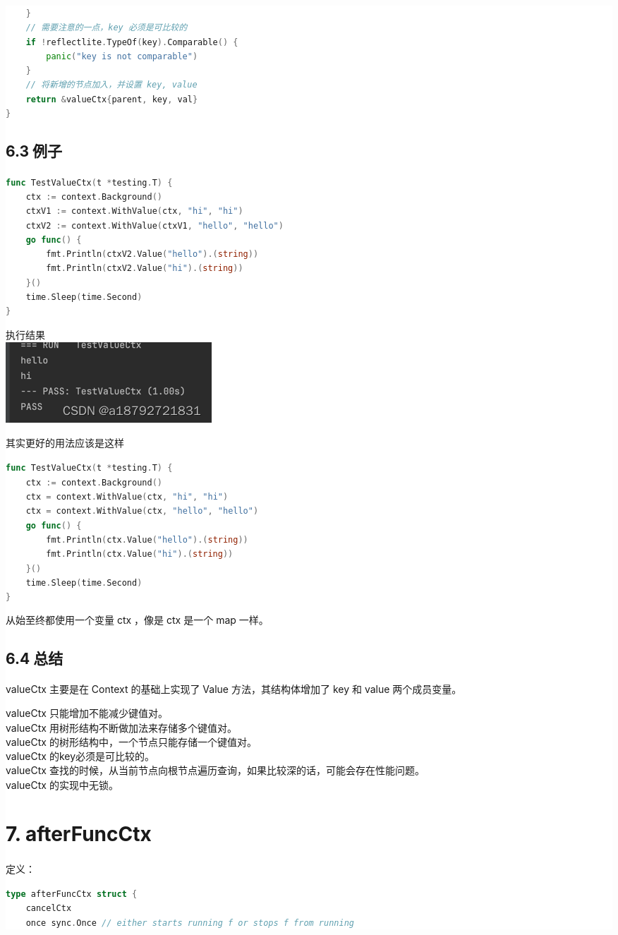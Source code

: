 ```Go
	}
	// 需要注意的一点，key 必须是可比较的
	if !reflectlite.TypeOf(key).Comparable() {
		panic("key is not comparable")
	}
	// 将新增的节点加入，并设置 key, value 
	return &valueCtx{parent, key, val}
}
```
## 6.3 例子
```Go
func TestValueCtx(t *testing.T) {
	ctx := context.Background()
	ctxV1 := context.WithValue(ctx, "hi", "hi")
	ctxV2 := context.WithValue(ctxV1, "hello", "hello")
	go func() {
		fmt.Println(ctxV2.Value("hello").(string))
		fmt.Println(ctxV2.Value("hi").(string))
	}()
	time.Sleep(time.Second)
}
```
执行结果  
![img_14.png](/images/posts/2024-06-01-Go%20知识并发控制Context/img_14.png)


其实更好的用法应该是这样
```Go
func TestValueCtx(t *testing.T) {
	ctx := context.Background()
	ctx = context.WithValue(ctx, "hi", "hi")
	ctx = context.WithValue(ctx, "hello", "hello")
	go func() {
		fmt.Println(ctx.Value("hello").(string))
		fmt.Println(ctx.Value("hi").(string))
	}()
	time.Sleep(time.Second)
}
```
从始至终都使用一个变量 ctx ，像是 ctx 是一个 map 一样。
## 6.4 总结
valueCtx 主要是在 Context 的基础上实现了 Value 方法，其结构体增加了 key 和 value 两个成员变量。

valueCtx 只能增加不能减少键值对。  
valueCtx 用树形结构不断做加法来存储多个键值对。  
valueCtx 的树形结构中，一个节点只能存储一个键值对。  
valueCtx 的key必须是可比较的。  
valueCtx 查找的时候，从当前节点向根节点遍历查询，如果比较深的话，可能会存在性能问题。  
valueCtx 的实现中无锁。
# 7. afterFuncCtx
定义：
```Go
type afterFuncCtx struct {
	cancelCtx
	once sync.Once // either starts running f or stops f from running
```